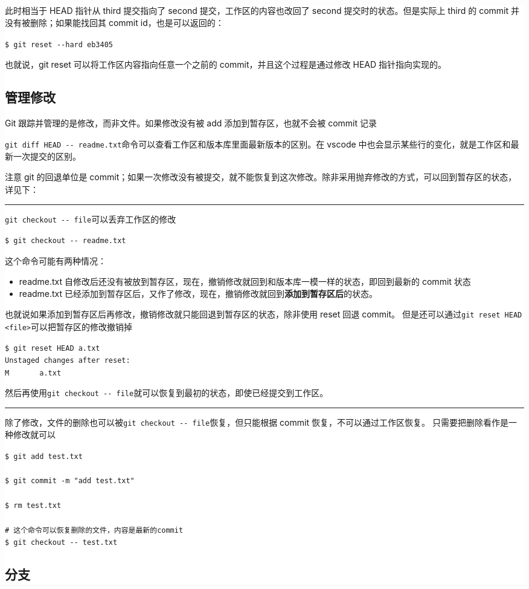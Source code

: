 此时相当于 HEAD 指针从 third 提交指向了 second 提交，工作区的内容也改回了 second 提交时的状态。但是实际上 third 的 commit 并没有被删除；如果能找回其 commit id，也是可以返回的：

```
$ git reset --hard eb3405
```

也就说，git reset 可以将工作区内容指向任意一个之前的 commit，并且这个过程是通过修改 HEAD 指针指向实现的。

## 管理修改

Git 跟踪并管理的是修改，而非文件。如果修改没有被 add 添加到暂存区，也就不会被 commit 记录

`git diff HEAD -- readme.txt`命令可以查看工作区和版本库里面最新版本的区别。在 vscode 中也会显示某些行的变化，就是工作区和最新一次提交的区别。

注意 git 的回退单位是 commit；如果一次修改没有被提交，就不能恢复到这次修改。除非采用抛弃修改的方式，可以回到暂存区的状态，详见下：

---

`git checkout -- file`可以丢弃工作区的修改

```
$ git checkout -- readme.txt
```

这个命令可能有两种情况：

- readme.txt 自修改后还没有被放到暂存区，现在，撤销修改就回到和版本库一模一样的状态，即回到最新的 commit 状态
- readme.txt 已经添加到暂存区后，又作了修改，现在，撤销修改就回到**添加到暂存区后**的状态。

也就说如果添加到暂存区后再修改，撤销修改就只能回退到暂存区的状态，除非使用 reset 回退 commit。
但是还可以通过`git reset HEAD <file>`可以把暂存区的修改撤销掉

```
$ git reset HEAD a.txt
Unstaged changes after reset:
M       a.txt
```

然后再使用`git checkout -- file`就可以恢复到最初的状态，即使已经提交到工作区。

---

除了修改，文件的删除也可以被`git checkout -- file`恢复，但只能根据 commit 恢复，不可以通过工作区恢复。
只需要把删除看作是一种修改就可以

```
$ git add test.txt

$ git commit -m "add test.txt"

$ rm test.txt

# 这个命令可以恢复删除的文件，内容是最新的commit
$ git checkout -- test.txt
```

## 分支
